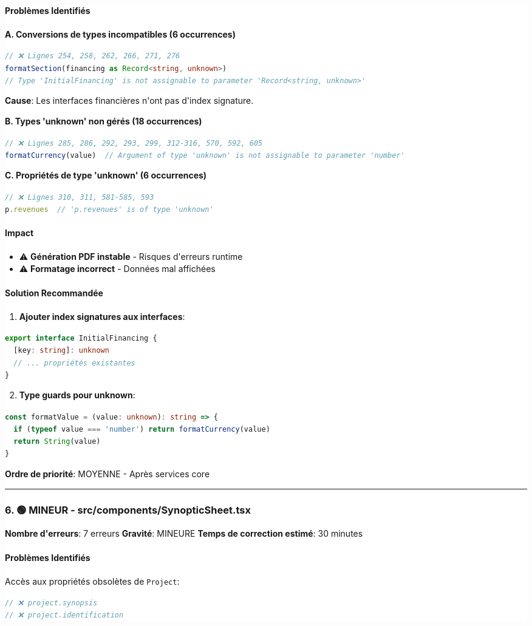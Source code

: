 #### Problèmes Identifiés

**A. Conversions de types incompatibles (6 occurrences)**
```typescript
// ❌ Lignes 254, 258, 262, 266, 271, 276
formatSection(financing as Record<string, unknown>)
// Type 'InitialFinancing' is not assignable to parameter 'Record<string, unknown>'
```

**Cause**: Les interfaces financières n'ont pas d'index signature.

**B. Types 'unknown' non gérés (18 occurrences)**
```typescript
// ❌ Lignes 285, 286, 292, 293, 299, 312-316, 570, 592, 605
formatCurrency(value)  // Argument of type 'unknown' is not assignable to parameter 'number'
```

**C. Propriétés de type 'unknown' (6 occurrences)**
```typescript
// ❌ Lignes 310, 311, 581-585, 593
p.revenues  // 'p.revenues' is of type 'unknown'
```

#### Impact
- ⚠️ **Génération PDF instable** - Risques d'erreurs runtime
- ⚠️ **Formatage incorrect** - Données mal affichées

#### Solution Recommandée
1. **Ajouter index signatures aux interfaces**:
```typescript
export interface InitialFinancing {
  [key: string]: unknown
  // ... propriétés existantes
}
```

2. **Type guards pour unknown**:
```typescript
const formatValue = (value: unknown): string => {
  if (typeof value === 'number') return formatCurrency(value)
  return String(value)
}
```

**Ordre de priorité**: MOYENNE - Après services core

---

### 6. 🟢 MINEUR - src/components/SynopticSheet.tsx
**Nombre d'erreurs**: 7 erreurs
**Gravité**: MINEURE
**Temps de correction estimé**: 30 minutes

#### Problèmes Identifiés
Accès aux propriétés obsolètes de `Project`:
```typescript
// ❌ project.synopsis
// ❌ project.identification
```
